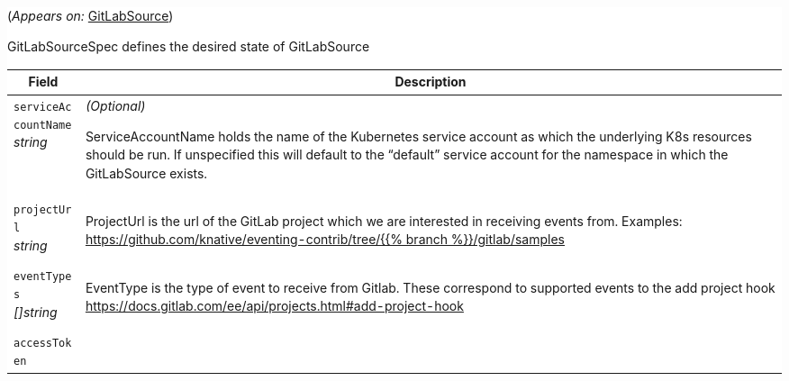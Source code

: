 <p>
(<em>Appears on:</em>
<a href="#sources.knative.dev/v1alpha1.GitLabSource">GitLabSource</a>)
</p>
<p>
<p>GitLabSourceSpec defines the desired state of GitLabSource</p>
</p>
<table>
<thead>
<tr>
<th>Field</th>
<th>Description</th>
</tr>
</thead>
<tbody>
<tr>
<td>
<code>serviceAccountName</code></br>
<em>
string
</em>
</td>
<td>
<em>(Optional)</em>
<p>ServiceAccountName holds the name of the Kubernetes service account
as which the underlying K8s resources should be run. If unspecified
this will default to the &ldquo;default&rdquo; service account for the namespace
in which the GitLabSource exists.</p>
</td>
</tr>
<tr>
<td>
<code>projectUrl</code></br>
<em>
string
</em>
</td>
<td>
<p>ProjectUrl is the url of the GitLab project which we are interested
in receiving events from.
Examples:
<a href="https://github.com/knative/eventing-contrib/tree/{{% branch %}}/gitlab/samples">https://github.com/knative/eventing-contrib/tree/{{% branch %}}/gitlab/samples</a></p>
</td>
</tr>
<tr>
<td>
<code>eventTypes</code></br>
<em>
[]string
</em>
</td>
<td>
<p>EventType is the type of event to receive from Gitlab. These
correspond to supported events to the add project hook
<a href="https://docs.gitlab.com/ee/api/projects.html#add-project-hook">https://docs.gitlab.com/ee/api/projects.html#add-project-hook</a></p>
</td>
</tr>
<tr>
<td>
<code>accessToken</code></br>
<em>
<a href="#sources.knative.dev/v1alpha1.SecretValueFromSource">